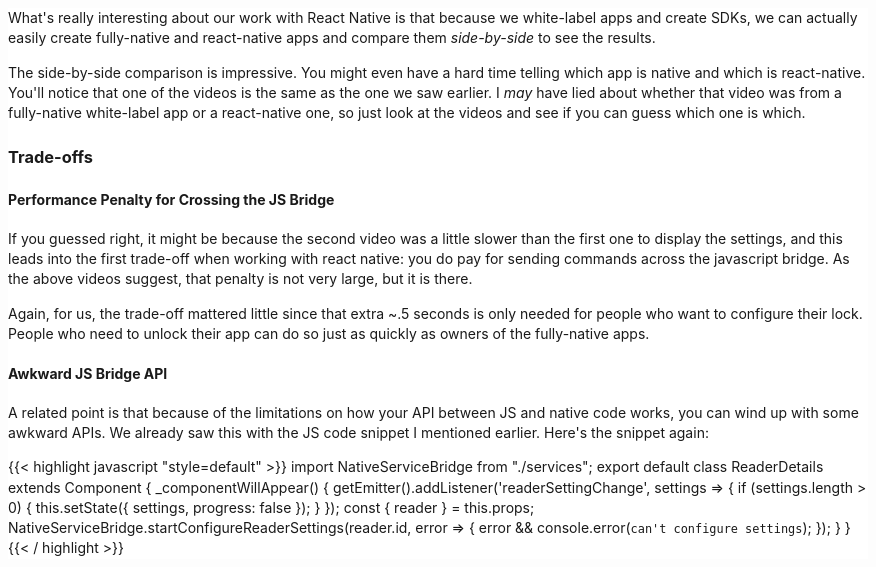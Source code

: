 What's really interesting about our work with React Native is that because we white-label apps and create SDKs, we can actually easily create fully-native and react-native apps and compare them _side-by-side_ to see the results. 

The side-by-side comparison is impressive. You might even have a hard time telling which app is native and which is react-native. You'll notice that one of the videos is the same as the one we saw earlier. I _may_ have lied about whether that video was from a fully-native white-label app or a react-native one, so just look at the videos and see if you can guess which one is which.

<video width="640" height="480" controls>
  <source src="/videos/settings.mp4" type="video/mp4">
</video>

<video width="640" height="480" controls>
  <source src="/videos/rn-settings.mp4" type="video/mp4">
</video>

### Trade-offs

#### Performance Penalty for Crossing the JS Bridge

If you guessed right, it might be because the second video was a little slower than the first one to display the settings, and this leads into the first trade-off when working with react native: you do pay for sending commands across the javascript bridge. As the above videos suggest, that penalty is not very large, but it is there. 

Again, for us, the trade-off mattered little since that extra ~.5 seconds is only needed for people who want to configure their lock. People who need to unlock their app can do so just as quickly as owners of the fully-native apps.

#### Awkward JS Bridge API

A related point is that because of the limitations on how your API between JS and native code works, you can wind up with some awkward APIs. We already saw this with the JS code snippet I mentioned earlier. Here's the snippet again:

{{< highlight javascript "style=default" >}}
import NativeServiceBridge from "./services";
export default class ReaderDetails extends Component {
  _componentWillAppear() {
    getEmitter().addListener('readerSettingChange',
      settings => {
        if (settings.length > 0) {
          this.setState({ settings, progress: false });
        }
      });
    const { reader } = this.props;
    NativeServiceBridge.startConfigureReaderSettings(reader.id,
      error => {
        error && console.error(`can't configure settings`);
      });
  }
}
{{< / highlight >}}
